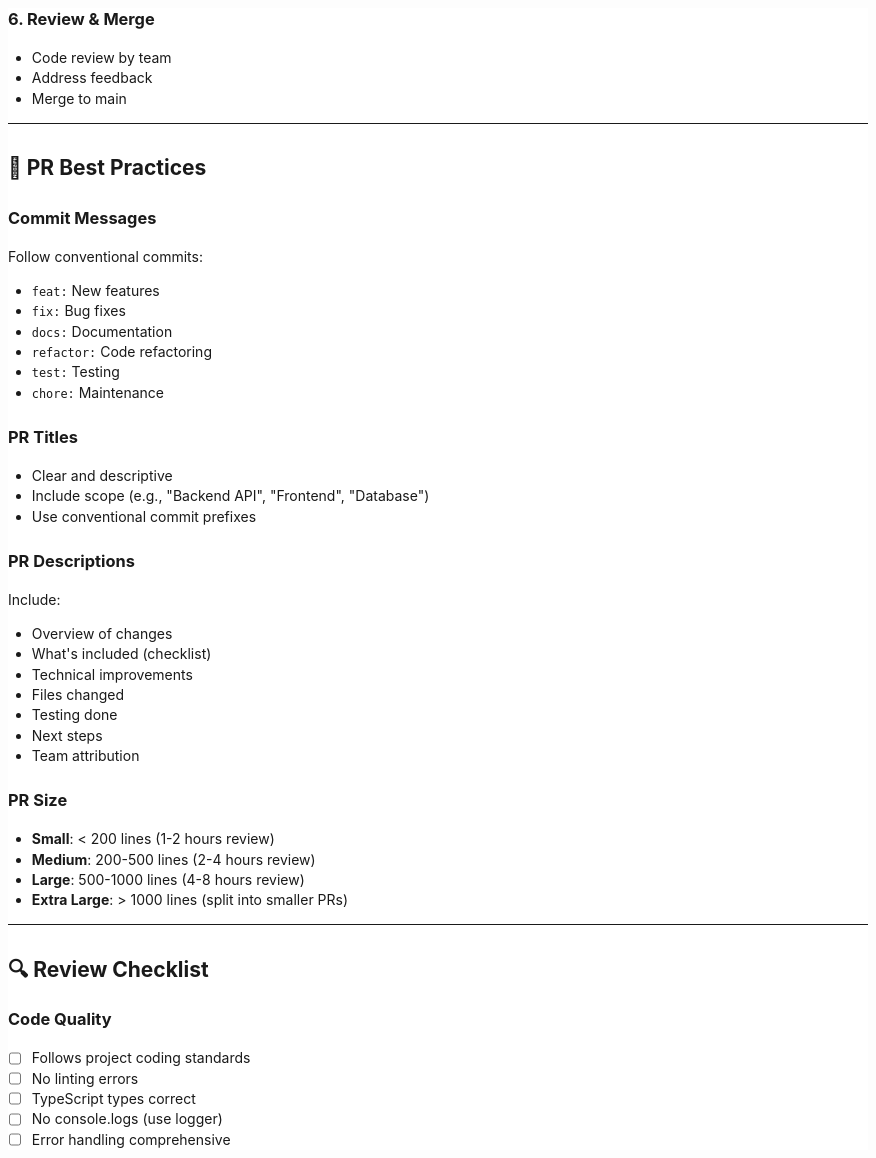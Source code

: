 ### 6. Review & Merge
- Code review by team
- Address feedback
- Merge to main

---

## 🎯 PR Best Practices

### Commit Messages
Follow conventional commits:
- `feat:` New features
- `fix:` Bug fixes
- `docs:` Documentation
- `refactor:` Code refactoring
- `test:` Testing
- `chore:` Maintenance

### PR Titles
- Clear and descriptive
- Include scope (e.g., "Backend API", "Frontend", "Database")
- Use conventional commit prefixes

### PR Descriptions
Include:
- Overview of changes
- What's included (checklist)
- Technical improvements
- Files changed
- Testing done
- Next steps
- Team attribution

### PR Size
- **Small**: < 200 lines (1-2 hours review)
- **Medium**: 200-500 lines (2-4 hours review)
- **Large**: 500-1000 lines (4-8 hours review)
- **Extra Large**: > 1000 lines (split into smaller PRs)

---

## 🔍 Review Checklist

### Code Quality
- [ ] Follows project coding standards
- [ ] No linting errors
- [ ] TypeScript types correct
- [ ] No console.logs (use logger)
- [ ] Error handling comprehensive
